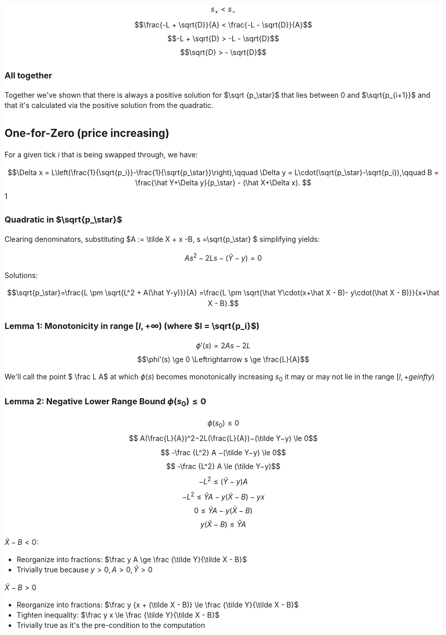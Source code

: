$$s_+ < s_-$$
$$\frac{-L + \sqrt{D}}{A} < \frac{-L - \sqrt{D}}{A}$$
$$-L + \sqrt{D} > -L - \sqrt{D}$$
$$\sqrt{D} > - \sqrt{D}$$

### All together

Together we've shown that there is always a positive solution for $\sqrt {p_\star}$ that lies between $0$ and $\sqrt{p_{i+1}}$ and that it's calculated via the positive solution from the quadratic.

## One-for-Zero (price increasing)
For a given tick $i$ that is being swapped through, we have:

$$\Delta x = L\left(\frac{1}{\sqrt{p_i}}-\frac{1}{\sqrt{p_\star}}\right),\qquad
\Delta y = L\cdot(\sqrt{p_\star}-\sqrt{p_i}),\qquad
B = \frac{\hat Y+\Delta y}{p_\star} - (\hat X+\Delta x).
$$1

### Quadratic in $\sqrt{p_\star}$

Clearing denominators, substituting $A := \tilde X + x -B, s =\sqrt{p_\star} $ simplifying yields:


$$ As^2−2L​s−(\tilde Y−y) = 0$$

Solutions:

$$\sqrt{p_\star}=\frac{L \pm \sqrt{L^2 + A(\hat Y-y)}}{A}
=\frac{L \pm \sqrt{\hat Y\cdot(x+\hat X - B)-  y\cdot(\hat X - B)}}{x+\hat X - B}.$$

### Lemma 1: Monotonicity in range $[l, +\infty)$ (where $l = \sqrt{p_i}$)

$$\phi'(s) = 2As - 2L$$
$$\phi'(s) \ge 0 \Leftrightarrow s \ge \frac{L}{A}$$

We'll call the point $ \frac L A$ at which $\phi(s)$ becomes monotonically increasing $s_0$ it may or may not lie in the range $[l, +geinfty)$

### Lemma 2: Negative Lower Range Bound $\phi(s_0) \le 0$

$$\phi(s_0) \le 0$$
$$ A(\frac{L}{A})^2−2L​(\frac{L}{A})−(\tilde Y−y) \le 0$$
$$ -\frac {L^2} A −(\tilde Y−y) \le 0$$
$$ -\frac {L^2} A  \le (\tilde Y−y)$$
$$ - {L^2} \le (\tilde Y−y) A$$
$$ - {L^2} \le \tilde Y A − y (\tilde X - B) - yx$$
$$ 0 \le \tilde Y A − y (\tilde X - B)$$
$$ y (\tilde X - B) \le \tilde Y A  $$

$\tilde X - B < 0$:
- Reorganize into fractions: $\frac y A \ge \frac {\tilde Y}{\tilde X - B}$
- Trivially true because $y > 0, A > 0, \tilde Y > 0$

$\tilde X - B > 0$
- Reorganize into fractions: $\frac y {x + (\tilde X - B)} \le \frac {\tilde Y}{\tilde X - B}$
- Tighten inequality: $\frac y x \le \frac {\tilde Y}{\tilde X - B}$
- Trivially true as it's the pre-condition to the computation
